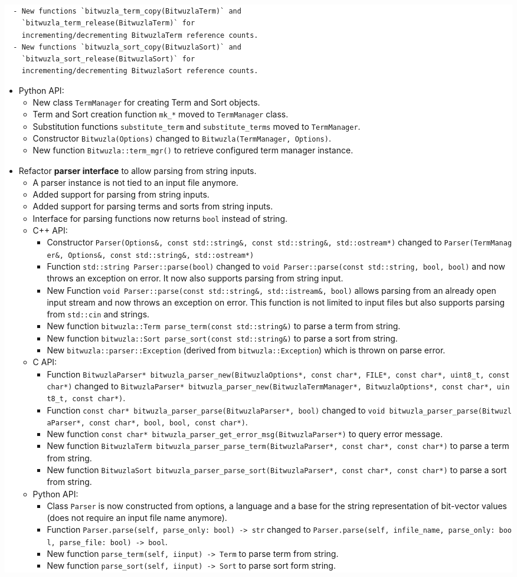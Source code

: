       - New functions `bitwuzla_term_copy(BitwuzlaTerm)` and
        `bitwuzla_term_release(BitwuzlaTerm)` for
        incrementing/decrementing BitwuzlaTerm reference counts.
      - New functions `bitwuzla_sort_copy(BitwuzlaSort)` and
        `bitwuzla_sort_release(BitwuzlaSort)` for
        incrementing/decrementing BitwuzlaSort reference counts.
  + Python API:
    * New class `TermManager` for creating Term and Sort objects.
    * Term and Sort creation function `mk_*` moved to `TermManager` class.
    * Substitution functions `substitute_term` and `substitute_terms` moved
      to `TermManager`.
    * Constructor `Bitwuzla(Options)` changed to
      `Bitwuzla(TermManager, Options)`.
    * New function `Bitwuzla::term_mgr()` to retrieve configured term manager
      instance.


- Refactor **parser interface** to allow parsing from string inputs.
  + A parser instance is not tied to an input file anymore.
  + Added support for parsing from string inputs.
  + Added support for parsing terms and sorts from string inputs.
  + Interface for parsing functions now returns `bool` instead of string.
  + C++ API:
    * Constructor `Parser(Options&, const std::string&, const std::string&, std::ostream*)`
      changed to `Parser(TermManager&, Options&, const std::string&, std::ostream*)`
    * Function `std::string Parser::parse(bool)` changed to
      `void Parser::parse(const std::string, bool, bool)`
      and now throws an exception on error. It now also supports parsing from
      string input.
    * New Function `void Parser::parse(const std::string&, std::istream&, bool)`
      allows parsing from an already open input stream and now throws an
      exception on error. This function is not limited to input files but also
      supports parsing from `std::cin` and strings.
    * New function `bitwuzla::Term parse_term(const std::string&)` to
      parse a term from string.
    * New function `bitwuzla::Sort parse_sort(const std::string&)` to
      parse a sort from string.
    * New `bitwuzla::parser::Exception` (derived from `bitwuzla::Exception`)
      which is thrown on parse error.
  + C API:
    * Function `BitwuzlaParser* bitwuzla_parser_new(BitwuzlaOptions*, const char*, FILE*, const char*, uint8_t, const char*)`
      changed to `BitwuzlaParser* bitwuzla_parser_new(BitwuzlaTermManager*, BitwuzlaOptions*, const char*, uint8_t, const char*)`.
    * Function `const char* bitwuzla_parser_parse(BitwuzlaParser*, bool)`
      changed to `void bitwuzla_parser_parse(BitwuzlaParser*, const char*, bool, bool, const char*)`.
    * New function `const char* bitwuzla_parser_get_error_msg(BitwuzlaParser*)`
      to query error message.
    * New function `BitwuzlaTerm bitwuzla_parser_parse_term(BitwuzlaParser*, const char*, const char*)`
      to parse a term from string.
    * New function `BitwuzlaSort bitwuzla_parser_parse_sort(BitwuzlaParser*, const char*, const char*)`
      to parse a sort from string.
  + Python API:
    * Class `Parser` is now constructed from options, a language and a base
      for the string representation of bit-vector values (does not require
      an input file name anymore).
    * Function `Parser.parse(self, parse_only: bool) -> str` changed to
      `Parser.parse(self, infile_name, parse_only: bool, parse_file: bool) -> bool`.
    * New function `parse_term(self, iinput) -> Term` to parse term from string.
    * New function `parse_sort(self, iinput) -> Sort` to parse sort form string.
